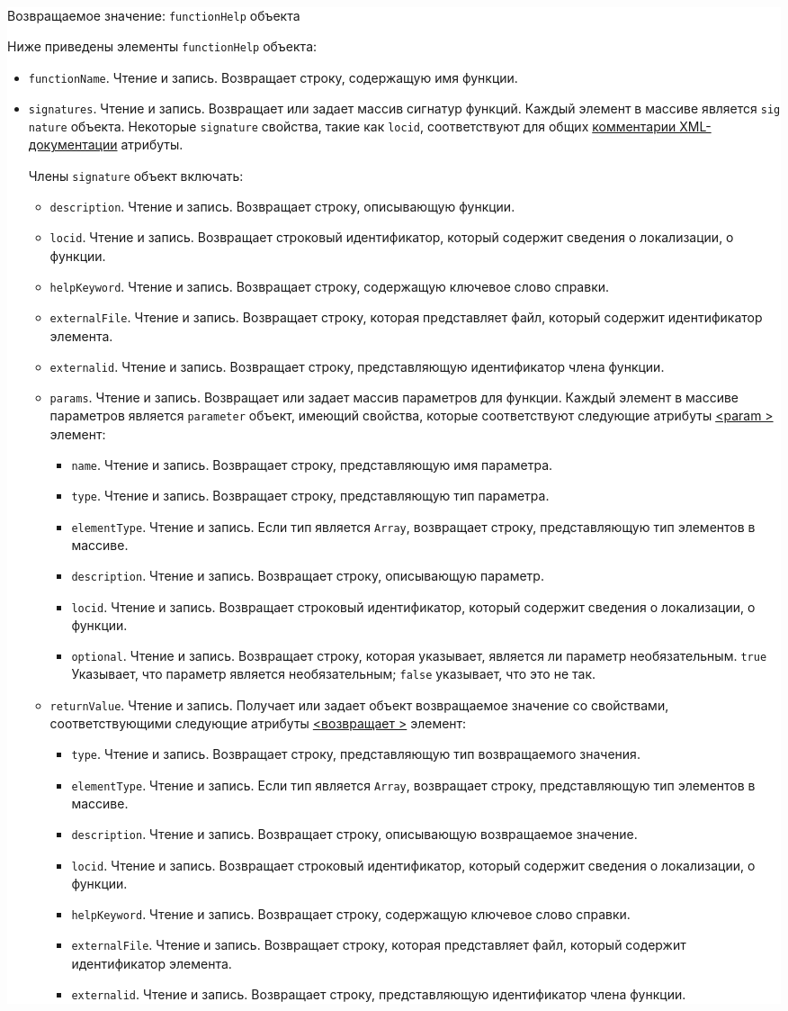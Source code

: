  Возвращаемое значение: `functionHelp` объекта  
  
 Ниже приведены элементы `functionHelp` объекта:  
  
- `functionName`. Чтение и запись. Возвращает строку, содержащую имя функции.  
  
- `signatures`. Чтение и запись. Возвращает или задает массив сигнатур функций. Каждый элемент в массиве является `signature` объекта. Некоторые `signature` свойства, такие как `locid`, соответствуют для общих [комментарии XML-документации](../ide/xml-documentation-comments-javascript.md) атрибуты.  
  
     Члены `signature` объект включать:  
  
    - `description`. Чтение и запись. Возвращает строку, описывающую функции.  
  
    - `locid`. Чтение и запись. Возвращает строковый идентификатор, который содержит сведения о локализации, о функции.  
  
    - `helpKeyword`. Чтение и запись. Возвращает строку, содержащую ключевое слово справки.  
  
    - `externalFile`. Чтение и запись. Возвращает строку, которая представляет файл, который содержит идентификатор элемента.  
  
    - `externalid`. Чтение и запись. Возвращает строку, представляющую идентификатор члена функции.  
  
    - `params`. Чтение и запись. Возвращает или задает массив параметров для функции. Каждый элемент в массиве параметров является `parameter` объект, имеющий свойства, которые соответствуют следующие атрибуты [ \<param >](../ide/param-javascript.md) элемент:  
  
        - `name`. Чтение и запись. Возвращает строку, представляющую имя параметра.  
  
        - `type`. Чтение и запись. Возвращает строку, представляющую тип параметра.  
  
        - `elementType`. Чтение и запись. Если тип является `Array`, возвращает строку, представляющую тип элементов в массиве.  
  
        - `description`. Чтение и запись. Возвращает строку, описывающую параметр.  
  
        - `locid`. Чтение и запись. Возвращает строковый идентификатор, который содержит сведения о локализации, о функции.  
  
        - `optional`. Чтение и запись. Возвращает строку, которая указывает, является ли параметр необязательным. `true` Указывает, что параметр является необязательным; `false` указывает, что это не так.  
  
    - `returnValue`. Чтение и запись. Получает или задает объект возвращаемое значение со свойствами, соответствующими следующие атрибуты [ \<возвращает >](../ide/returns-javascript.md) элемент:  
  
        - `type`. Чтение и запись. Возвращает строку, представляющую тип возвращаемого значения.  
  
        - `elementType`. Чтение и запись. Если тип является `Array`, возвращает строку, представляющую тип элементов в массиве.  
  
        - `description`. Чтение и запись. Возвращает строку, описывающую возвращаемое значение.  
  
        - `locid`. Чтение и запись. Возвращает строковый идентификатор, который содержит сведения о локализации, о функции.  
  
        - `helpKeyword`. Чтение и запись. Возвращает строку, содержащую ключевое слово справки.  
  
        - `externalFile`. Чтение и запись. Возвращает строку, которая представляет файл, который содержит идентификатор элемента.  
  
        - `externalid`. Чтение и запись. Возвращает строку, представляющую идентификатор члена функции.  
  